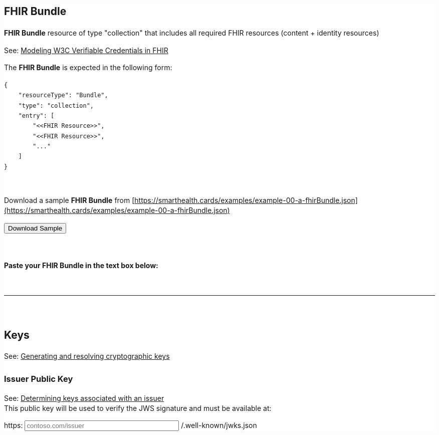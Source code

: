 
## FHIR Bundle

__FHIR Bundle__ resource of type "collection" that includes all required FHIR resources (content + identity resources)  

See: [Modeling W3C Verifiable Credentials in FHIR](https://smarthealth.cards/credential-modeling/)


The __FHIR Bundle__ is expected in the following form:  

    {
        "resourceType": "Bundle",
        "type": "collection",
        "entry": [
            "<<FHIR Resource>>", 
            "<<FHIR Resource>>", 
            "..."
        ]
    }

<br/>

Download a sample __FHIR Bundle__ from [https://smarthealth.cards/examples/example-00-a-fhirBundle.json](https://smarthealth.cards/examples/example-00-a-fhirBundle.json)  


<input type="button" id='buttonDownloadSample' value="Download Sample" onclick="downloadFhirBundleSample()" />  

<br/><br/> 
__Paste your FHIR Bundle in the text box below:__
<br/> 


 <br><hr><br>





## Keys

See: [Generating and resolving cryptographic keys](https://smarthealth.cards/#protocol-details)  


### Issuer Public Key  

See:  [Determining keys associated with an issuer](https://smarthealth.cards/#determining-keys-associated-with-an-issuer)  
This public key will be used to verify the JWS signature and must be available at:  

<div style="display: inline-block">
<label>https:</label>
<input type="text" id='textIssuer' placeholder="contoso.com/issuer"
    style="width: 300px;" />
<label>/.well-known/jwks.json</label>
</div>
